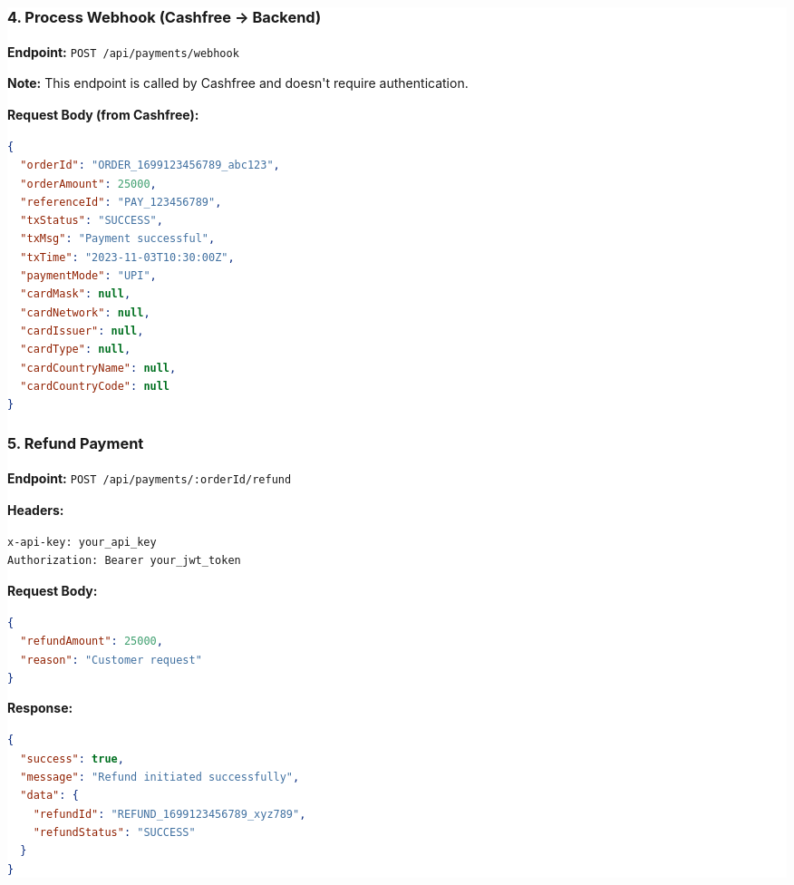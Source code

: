 ### 4. Process Webhook (Cashfree → Backend)

**Endpoint:** `POST /api/payments/webhook`

**Note:** This endpoint is called by Cashfree and doesn't require authentication.

**Request Body (from Cashfree):**
```json
{
  "orderId": "ORDER_1699123456789_abc123",
  "orderAmount": 25000,
  "referenceId": "PAY_123456789",
  "txStatus": "SUCCESS",
  "txMsg": "Payment successful",
  "txTime": "2023-11-03T10:30:00Z",
  "paymentMode": "UPI",
  "cardMask": null,
  "cardNetwork": null,
  "cardIssuer": null,
  "cardType": null,
  "cardCountryName": null,
  "cardCountryCode": null
}
```

### 5. Refund Payment

**Endpoint:** `POST /api/payments/:orderId/refund`

**Headers:**
```
x-api-key: your_api_key
Authorization: Bearer your_jwt_token
```

**Request Body:**
```json
{
  "refundAmount": 25000,
  "reason": "Customer request"
}
```

**Response:**
```json
{
  "success": true,
  "message": "Refund initiated successfully",
  "data": {
    "refundId": "REFUND_1699123456789_xyz789",
    "refundStatus": "SUCCESS"
  }
}
```
